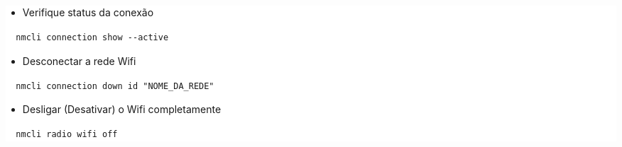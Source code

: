 * Verifique status da conexão
```
  nmcli connection show --active

```  

* Desconectar a rede Wifi
```
  nmcli connection down id "NOME_DA_REDE"

```  

* Desligar (Desativar) o Wifi completamente
```
  nmcli radio wifi off
```  
